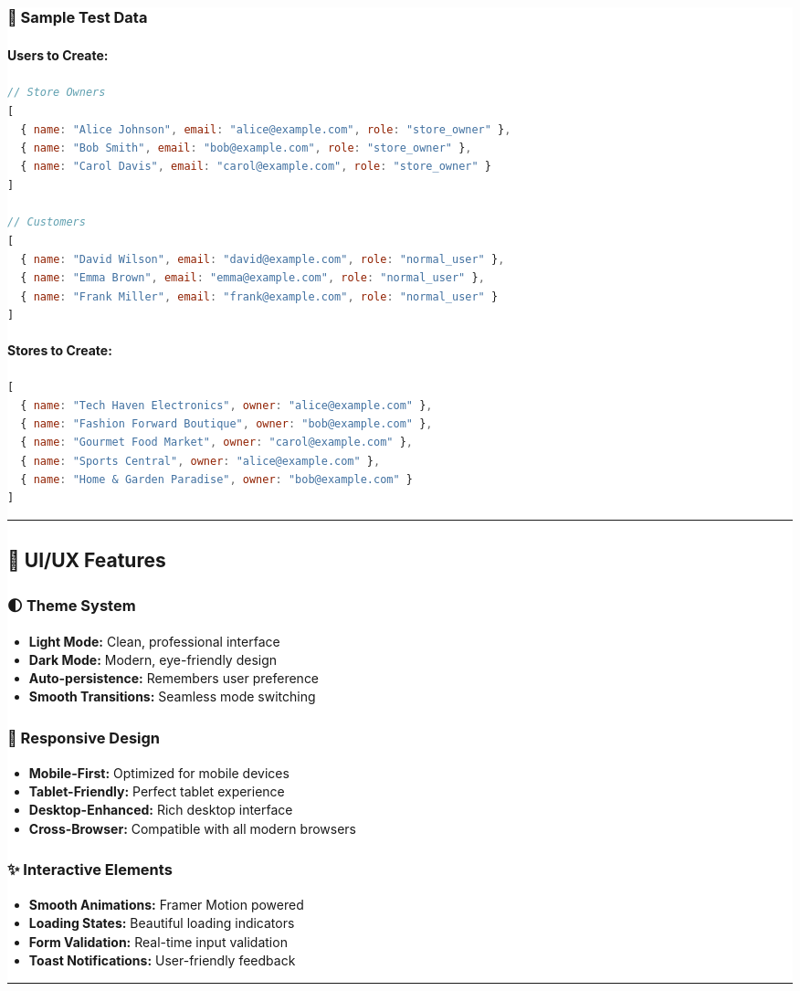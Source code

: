 ### 📝 Sample Test Data

#### **Users to Create:**
```javascript
// Store Owners
[
  { name: "Alice Johnson", email: "alice@example.com", role: "store_owner" },
  { name: "Bob Smith", email: "bob@example.com", role: "store_owner" },
  { name: "Carol Davis", email: "carol@example.com", role: "store_owner" }
]

// Customers
[
  { name: "David Wilson", email: "david@example.com", role: "normal_user" },
  { name: "Emma Brown", email: "emma@example.com", role: "normal_user" },
  { name: "Frank Miller", email: "frank@example.com", role: "normal_user" }
]
```

#### **Stores to Create:**
```javascript
[
  { name: "Tech Haven Electronics", owner: "alice@example.com" },
  { name: "Fashion Forward Boutique", owner: "bob@example.com" },
  { name: "Gourmet Food Market", owner: "carol@example.com" },
  { name: "Sports Central", owner: "alice@example.com" },
  { name: "Home & Garden Paradise", owner: "bob@example.com" }
]
```

---

## 🎨 UI/UX Features

### 🌓 Theme System
- **Light Mode:** Clean, professional interface
- **Dark Mode:** Modern, eye-friendly design
- **Auto-persistence:** Remembers user preference
- **Smooth Transitions:** Seamless mode switching

### 📱 Responsive Design
- **Mobile-First:** Optimized for mobile devices
- **Tablet-Friendly:** Perfect tablet experience
- **Desktop-Enhanced:** Rich desktop interface
- **Cross-Browser:** Compatible with all modern browsers

### ✨ Interactive Elements
- **Smooth Animations:** Framer Motion powered
- **Loading States:** Beautiful loading indicators
- **Form Validation:** Real-time input validation
- **Toast Notifications:** User-friendly feedback

---